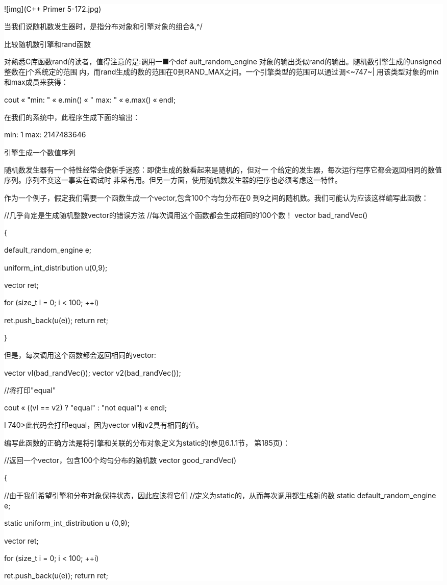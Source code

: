 ![img](C++  Primer 5-172.jpg)



当我们说随机数发生器时，是指分布对象和引擎对象的组合&,^/

比较随机数引擎和rand函数

对熟悉C库函数rand的读者，值得注意的是:调用一■个def ault_random_engine 对象的输出类似rand的输出。随机数引擎生成的unsigned整数在j个系统定的范围 内，而rand生成的数的范围在0到RAND_MAX之间。一个引擎类型的范围可以通过调<~747~| 用该类型对象的min和max成员来获得：

cout « "min: " « e.min() « " max: " « e.max() « endl;

在我们的系统中，此程序生成下面的输出：

min: 1 max: 2147483646

引擎生成一个数值序列

随机数发生器有一个特性经常会使新手迷惑：即使生成的数看起来是随机的，但对一 个给定的发生器，每次运行程序它都会返回相同的数值序列。序列不变这一事实在调试时 非常有用。但另一方面，使用随机数发生器的程序也必须考虑这一特性。

作为一个例子，假定我们需要一个函数生成一个vector,包含100个均匀分布在0 到9之间的随机数。我们可能认为应该这样编写此函数：

//几乎肯定是生成随机整数vector的错误方法 //每次调用这个函数都会生成相同的100个数！ vector<unsigned> bad_randVec()

{

default_random_engine e;

uniform_int_distribution<unsigned> u(0,9);

vector<unsigned> ret;

for (size_t i = 0; i < 100; ++i)

ret.push_back(u(e)); return ret;

}

但是，每次调用这个函数都会返回相同的vector:

vector<unsigned> vl(bad_randVec()); vector<unsigned> v2(bad_randVec());

//将打印"equal"

cout « ((vl == v2) ? "equal" : "not equal") « endl;

I 740>此代码会打印equal，因为vector vl和v2具有相同的值。

编写此函数的正确方法是将引擎和关联的分布对象定义为static的(参见6.1.1节， 第185页)：

//返回一个vector，包含100个均匀分布的随机数 vector<unsigned> good_randVec()

{

//由于我们希望引擎和分布对象保持状态，因此应该将它们 //定义为static的，从而每次调用都生成新的数 static default_random_engine e;

static uniform_int_distribution<unsigned> u (0,9);

vector<unsigned> ret;

for (size_t i = 0; i < 100; ++i)

ret.push_back(u(e)); return ret;

